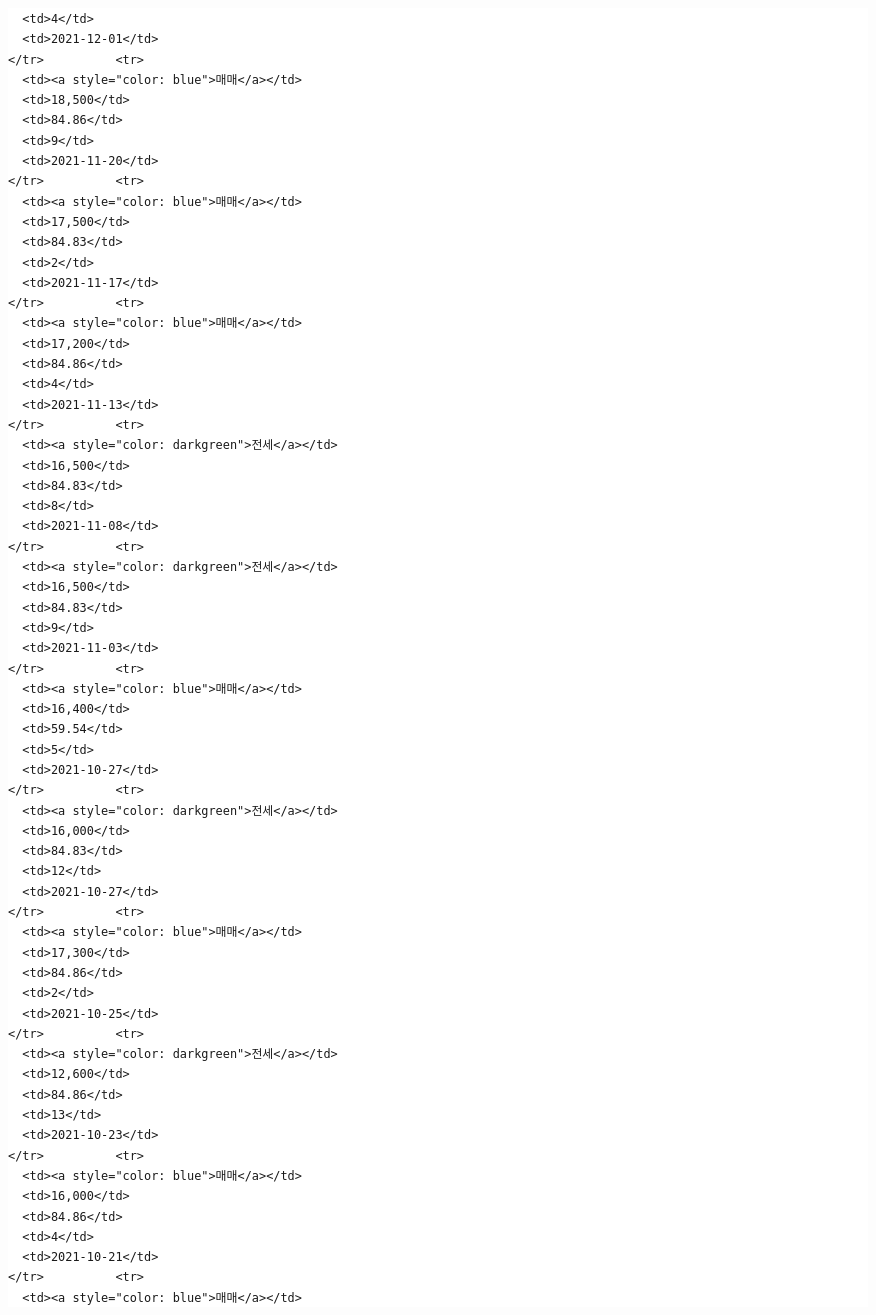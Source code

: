       <td>4</td>
      <td>2021-12-01</td>
    </tr>          <tr>
      <td><a style="color: blue">매매</a></td>
      <td>18,500</td>
      <td>84.86</td>
      <td>9</td>
      <td>2021-11-20</td>
    </tr>          <tr>
      <td><a style="color: blue">매매</a></td>
      <td>17,500</td>
      <td>84.83</td>
      <td>2</td>
      <td>2021-11-17</td>
    </tr>          <tr>
      <td><a style="color: blue">매매</a></td>
      <td>17,200</td>
      <td>84.86</td>
      <td>4</td>
      <td>2021-11-13</td>
    </tr>          <tr>
      <td><a style="color: darkgreen">전세</a></td>
      <td>16,500</td>
      <td>84.83</td>
      <td>8</td>
      <td>2021-11-08</td>
    </tr>          <tr>
      <td><a style="color: darkgreen">전세</a></td>
      <td>16,500</td>
      <td>84.83</td>
      <td>9</td>
      <td>2021-11-03</td>
    </tr>          <tr>
      <td><a style="color: blue">매매</a></td>
      <td>16,400</td>
      <td>59.54</td>
      <td>5</td>
      <td>2021-10-27</td>
    </tr>          <tr>
      <td><a style="color: darkgreen">전세</a></td>
      <td>16,000</td>
      <td>84.83</td>
      <td>12</td>
      <td>2021-10-27</td>
    </tr>          <tr>
      <td><a style="color: blue">매매</a></td>
      <td>17,300</td>
      <td>84.86</td>
      <td>2</td>
      <td>2021-10-25</td>
    </tr>          <tr>
      <td><a style="color: darkgreen">전세</a></td>
      <td>12,600</td>
      <td>84.86</td>
      <td>13</td>
      <td>2021-10-23</td>
    </tr>          <tr>
      <td><a style="color: blue">매매</a></td>
      <td>16,000</td>
      <td>84.86</td>
      <td>4</td>
      <td>2021-10-21</td>
    </tr>          <tr>
      <td><a style="color: blue">매매</a></td>
